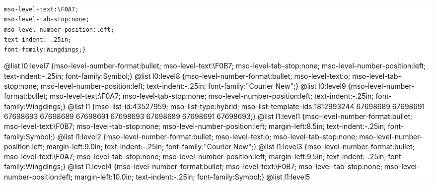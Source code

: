 	mso-level-text:\F0A7;
	mso-level-tab-stop:none;
	mso-level-number-position:left;
	text-indent:-.25in;
	font-family:Wingdings;}
@list l0:level7
	{mso-level-number-format:bullet;
	mso-level-text:\F0B7;
	mso-level-tab-stop:none;
	mso-level-number-position:left;
	text-indent:-.25in;
	font-family:Symbol;}
@list l0:level8
	{mso-level-number-format:bullet;
	mso-level-text:o;
	mso-level-tab-stop:none;
	mso-level-number-position:left;
	text-indent:-.25in;
	font-family:"Courier New";}
@list l0:level9
	{mso-level-number-format:bullet;
	mso-level-text:\F0A7;
	mso-level-tab-stop:none;
	mso-level-number-position:left;
	text-indent:-.25in;
	font-family:Wingdings;}
@list l1
	{mso-list-id:43527959;
	mso-list-type:hybrid;
	mso-list-template-ids:1812993244 67698689 67698691 67698693 67698689 67698691 67698693 67698689 67698691 67698693;}
@list l1:level1
	{mso-level-number-format:bullet;
	mso-level-text:\F0B7;
	mso-level-tab-stop:none;
	mso-level-number-position:left;
	margin-left:8.5in;
	text-indent:-.25in;
	font-family:Symbol;}
@list l1:level2
	{mso-level-number-format:bullet;
	mso-level-text:o;
	mso-level-tab-stop:none;
	mso-level-number-position:left;
	margin-left:9.0in;
	text-indent:-.25in;
	font-family:"Courier New";}
@list l1:level3
	{mso-level-number-format:bullet;
	mso-level-text:\F0A7;
	mso-level-tab-stop:none;
	mso-level-number-position:left;
	margin-left:9.5in;
	text-indent:-.25in;
	font-family:Wingdings;}
@list l1:level4
	{mso-level-number-format:bullet;
	mso-level-text:\F0B7;
	mso-level-tab-stop:none;
	mso-level-number-position:left;
	margin-left:10.0in;
	text-indent:-.25in;
	font-family:Symbol;}
@list l1:level5